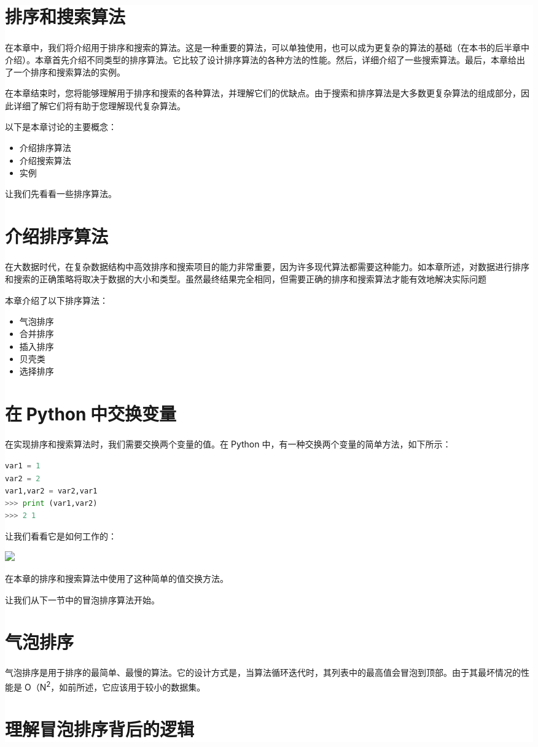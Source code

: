 # 排序和搜索算法

在本章中，我们将介绍用于排序和搜索的算法。这是一种重要的算法，可以单独使用，也可以成为更复杂的算法的基础（在本书的后半章中介绍）。本章首先介绍不同类型的排序算法。它比较了设计排序算法的各种方法的性能。然后，详细介绍了一些搜索算法。最后，本章给出了一个排序和搜索算法的实例。

在本章结束时，您将能够理解用于排序和搜索的各种算法，并理解它们的优缺点。由于搜索和排序算法是大多数更复杂算法的组成部分，因此详细了解它们将有助于您理解现代复杂算法。

以下是本章讨论的主要概念：

*   介绍排序算法
*   介绍搜索算法
*   实例

让我们先看看一些排序算法。

# 介绍排序算法

在大数据时代，在复杂数据结构中高效排序和搜索项目的能力非常重要，因为许多现代算法都需要这种能力。如本章所述，对数据进行排序和搜索的正确策略将取决于数据的大小和类型。虽然最终结果完全相同，但需要正确的排序和搜索算法才能有效地解决实际问题

本章介绍了以下排序算法：

*   气泡排序
*   合并排序
*   插入排序
*   贝壳类
*   选择排序

# 在 Python 中交换变量

在实现排序和搜索算法时，我们需要交换两个变量的值。在 Python 中，有一种交换两个变量的简单方法，如下所示：

```py
var1 = 1 
var2 = 2 
var1,var2 = var2,var1
>>> print (var1,var2)
>>> 2 1
```

让我们看看它是如何工作的：

![](assets/943d98a8-6cea-43f1-b3dc-1a96ed14a074.png)

在本章的排序和搜索算法中使用了这种简单的值交换方法。

让我们从下一节中的冒泡排序算法开始。

# 气泡排序

气泡排序是用于排序的最简单、最慢的算法。它的设计方式是，当算法循环迭代时，其列表中的最高值会冒泡到顶部。由于其最坏情况的性能是 O（N<sup>2</sup>，如前所述，它应该用于较小的数据集。

# 理解冒泡排序背后的逻辑
